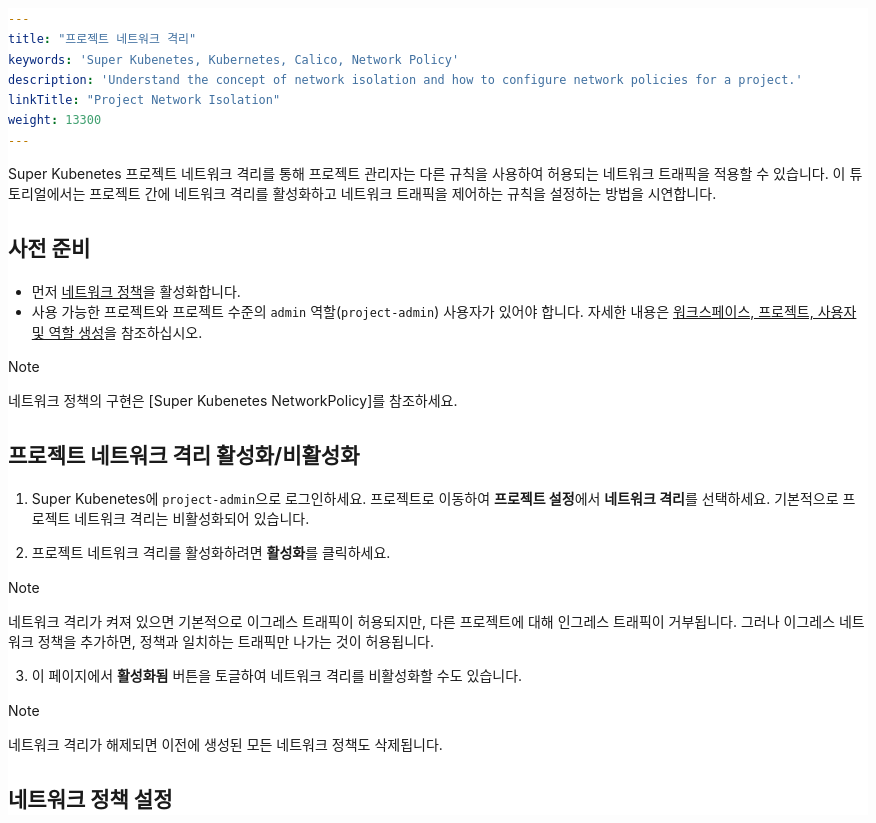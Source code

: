 ```yaml
---
title: "프로젝트 네트워크 격리"
keywords: 'Super Kubenetes, Kubernetes, Calico, Network Policy'
description: 'Understand the concept of network isolation and how to configure network policies for a project.'
linkTitle: "Project Network Isolation"
weight: 13300
---
```


Super Kubenetes 프로젝트 네트워크 격리를 통해 프로젝트 관리자는 다른 규칙을 사용하여 허용되는 네트워크 트래픽을 적용할 수 있습니다. 이 튜토리얼에서는 프로젝트 간에 네트워크 격리를 활성화하고 네트워크 트래픽을 제어하는 규칙을 설정하는 방법을 시연합니다.

## 사전 준비

- 먼저 [네트워크 정책](../../pluggable-components/network-policy/)을 활성화합니다.
- 사용 가능한 프로젝트와 프로젝트 수준의 `admin` 역할(`project-admin`) 사용자가 있어야 합니다. 자세한 내용은 [워크스페이스, 프로젝트, 사용자 및 역할 생성](../../quick-start/create-workspace-and-project/)을 참조하십시오.

<div className="notices note">
  <p>Note</p>
  <div>
    네트워크 정책의 구현은 [Super Kubenetes NetworkPolicy]를 참조하세요. 
  </div>
</div>

## 프로젝트 네트워크 격리 활성화/비활성화

1. Super Kubenetes에 `project-admin`으로 로그인하세요. 프로젝트로 이동하여 **프로젝트 설정**에서 **네트워크 격리**를 선택하세요. 기본적으로 프로젝트 네트워크 격리는 비활성화되어 있습니다.

2. 프로젝트 네트워크 격리를 활성화하려면 **활성화**를 클릭하세요.

  <div className="notices note">
    <p>Note</p>
    <div>
      네트워크 격리가 켜져 있으면 기본적으로 이그레스 트래픽이 허용되지만, 다른 프로젝트에 대해 인그레스 트래픽이 거부됩니다. 그러나 이그레스 네트워크 정책을 추가하면, 정책과 일치하는 트래픽만 나가는 것이 허용됩니다.
    </div>
  </div>

3. 이 페이지에서 **활성화됨** 버튼을 토글하여 네트워크 격리를 비활성화할 수도 있습니다.

  <div className="notices note">
    <p>Note</p>
    <div>
      네트워크 격리가 해제되면 이전에 생성된 모든 네트워크 정책도 삭제됩니다.
    </div>
  </div>

## 네트워크 정책 설정

